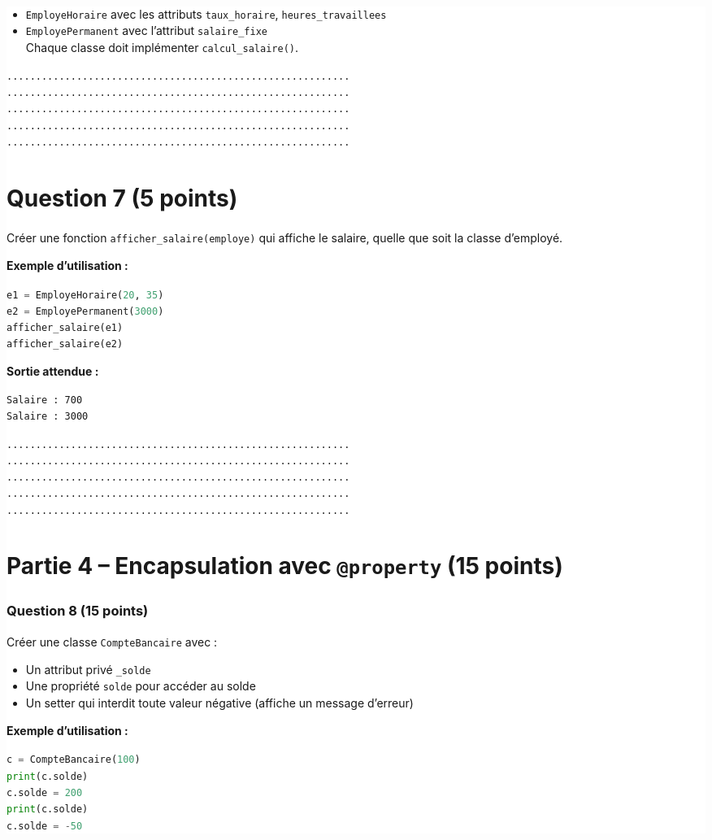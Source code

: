 - `EmployeHoraire` avec les attributs `taux_horaire`, `heures_travaillees`  
- `EmployePermanent` avec l’attribut `salaire_fixe`  
Chaque classe doit implémenter `calcul_salaire()`.

```python
...........................................................
...........................................................
...........................................................
...........................................................
...........................................................
```

# **Question 7 (5 points)**  
Créer une fonction `afficher_salaire(employe)` qui affiche le salaire, quelle que soit la classe d’employé.

**Exemple d’utilisation :**
```python
e1 = EmployeHoraire(20, 35)
e2 = EmployePermanent(3000)
afficher_salaire(e1)
afficher_salaire(e2)
```

**Sortie attendue :**
```
Salaire : 700  
Salaire : 3000
```

```python
...........................................................
...........................................................
...........................................................
...........................................................
...........................................................
```



# **Partie 4 – Encapsulation avec `@property` (15 points)**

### **Question 8 (15 points)**  
Créer une classe `CompteBancaire` avec :  
- Un attribut privé `_solde`  
- Une propriété `solde` pour accéder au solde  
- Un setter qui interdit toute valeur négative (affiche un message d’erreur)

**Exemple d’utilisation :**
```python
c = CompteBancaire(100)
print(c.solde)
c.solde = 200
print(c.solde)
c.solde = -50
```
